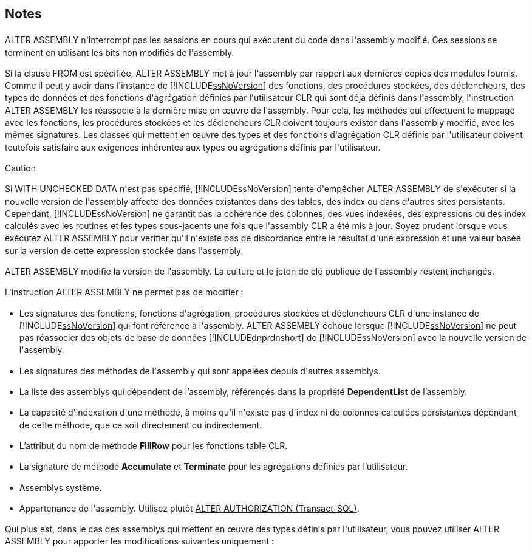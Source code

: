 ## <a name="remarks"></a>Notes  
 ALTER ASSEMBLY n'interrompt pas les sessions en cours qui exécutent du code dans l'assembly modifié. Ces sessions se terminent en utilisant les bits non modifiés de l'assembly.  
  
 Si la clause FROM est spécifiée, ALTER ASSEMBLY met à jour l'assembly par rapport aux dernières copies des modules fournis. Comme il peut y avoir dans l'instance de [!INCLUDE[ssNoVersion](../../includes/ssnoversion-md.md)] des fonctions, des procédures stockées, des déclencheurs, des types de données et des fonctions d'agrégation définies par l'utilisateur CLR qui sont déjà définis dans l'assembly, l'instruction ALTER ASSEMBLY les réassocie à la dernière mise en œuvre de l'assembly. Pour cela, les méthodes qui effectuent le mappage avec les fonctions, les procédures stockées et les déclencheurs CLR doivent toujours exister dans l'assembly modifié, avec les mêmes signatures. Les classes qui mettent en œuvre des types et des fonctions d'agrégation CLR définis par l'utilisateur doivent toutefois satisfaire aux exigences inhérentes aux types ou agrégations définis par l'utilisateur.  
  
> [!CAUTION]  
>  Si WITH UNCHECKED DATA n'est pas spécifié, [!INCLUDE[ssNoVersion](../../includes/ssnoversion-md.md)] tente d'empêcher ALTER ASSEMBLY de s'exécuter si la nouvelle version de l'assembly affecte des données existantes dans des tables, des index ou dans d'autres sites persistants. Cependant, [!INCLUDE[ssNoVersion](../../includes/ssnoversion-md.md)] ne garantit pas la cohérence des colonnes, des vues indexées, des expressions ou des index calculés avec les routines et les types sous-jacents une fois que l'assembly CLR a été mis à jour. Soyez prudent lorsque vous exécutez ALTER ASSEMBLY pour vérifier qu'il n'existe pas de discordance entre le résultat d'une expression et une valeur basée sur la version de cette expression stockée dans l'assembly.  
  
 ALTER ASSEMBLY modifie la version de l'assembly. La culture et le jeton de clé publique de l'assembly restent inchangés.  
  
 L'instruction ALTER ASSEMBLY ne permet pas de modifier :  
  
-   Les signatures des fonctions, fonctions d'agrégation, procédures stockées et déclencheurs CLR d'une instance de [!INCLUDE[ssNoVersion](../../includes/ssnoversion-md.md)] qui font référence à l'assembly. ALTER ASSEMBLY échoue lorsque [!INCLUDE[ssNoVersion](../../includes/ssnoversion-md.md)] ne peut pas réassocier des objets de base de données [!INCLUDE[dnprdnshort](../../includes/dnprdnshort-md.md)] de [!INCLUDE[ssNoVersion](../../includes/ssnoversion-md.md)] avec la nouvelle version de l'assembly.  
  
-   Les signatures des méthodes de l'assembly qui sont appelées depuis d'autres assemblys.  
  
-   La liste des assemblys qui dépendent de l’assembly, référencés dans la propriété **DependentList** de l’assembly.  
  
-   La capacité d'indexation d'une méthode, à moins qu'il n'existe pas d'index ni de colonnes calculées persistantes dépendant de cette méthode, que ce soit directement ou indirectement.  
  
-   L’attribut du nom de méthode **FillRow** pour les fonctions table CLR.  
  
-   La signature de méthode **Accumulate** et **Terminate** pour les agrégations définies par l’utilisateur.  
  
-   Assemblys système.  
  
-   Appartenance de l'assembly. Utilisez plutôt [ALTER AUTHORIZATION &#40;Transact-SQL&#41;](../../t-sql/statements/alter-authorization-transact-sql.md).  
  
 Qui plus est, dans le cas des assemblys qui mettent en œuvre des types définis par l'utilisateur, vous pouvez utiliser ALTER ASSEMBLY pour apporter les modifications suivantes uniquement :  
  